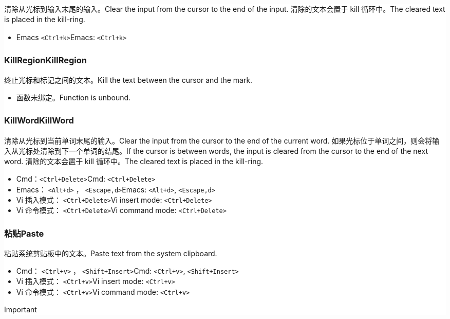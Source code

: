 <span data-ttu-id="2a36b-224">清除从光标到输入末尾的输入。</span><span class="sxs-lookup"><span data-stu-id="2a36b-224">Clear the input from the cursor to the end of the input.</span></span> <span data-ttu-id="2a36b-225">清除的文本会置于 kill 循环中。</span><span class="sxs-lookup"><span data-stu-id="2a36b-225">The cleared text is placed in the kill-ring.</span></span>

- <span data-ttu-id="2a36b-226">Emacs `<Ctrl+k>`</span><span class="sxs-lookup"><span data-stu-id="2a36b-226">Emacs: `<Ctrl+k>`</span></span>

### <a name="killregion"></a><span data-ttu-id="2a36b-227">KillRegion</span><span class="sxs-lookup"><span data-stu-id="2a36b-227">KillRegion</span></span>

<span data-ttu-id="2a36b-228">终止光标和标记之间的文本。</span><span class="sxs-lookup"><span data-stu-id="2a36b-228">Kill the text between the cursor and the mark.</span></span>

- <span data-ttu-id="2a36b-229">函数未绑定。</span><span class="sxs-lookup"><span data-stu-id="2a36b-229">Function is unbound.</span></span>

### <a name="killword"></a><span data-ttu-id="2a36b-230">KillWord</span><span class="sxs-lookup"><span data-stu-id="2a36b-230">KillWord</span></span>

<span data-ttu-id="2a36b-231">清除从光标到当前单词末尾的输入。</span><span class="sxs-lookup"><span data-stu-id="2a36b-231">Clear the input from the cursor to the end of the current word.</span></span> <span data-ttu-id="2a36b-232">如果光标位于单词之间，则会将输入从光标处清除到下一个单词的结尾。</span><span class="sxs-lookup"><span data-stu-id="2a36b-232">If the cursor is between words, the input is cleared from the cursor to the end of the next word.</span></span> <span data-ttu-id="2a36b-233">清除的文本会置于 kill 循环中。</span><span class="sxs-lookup"><span data-stu-id="2a36b-233">The cleared text is placed in the kill-ring.</span></span>

- <span data-ttu-id="2a36b-234">Cmd：`<Ctrl+Delete>`</span><span class="sxs-lookup"><span data-stu-id="2a36b-234">Cmd: `<Ctrl+Delete>`</span></span>
- <span data-ttu-id="2a36b-235">Emacs： `<Alt+d>` ， `<Escape,d>`</span><span class="sxs-lookup"><span data-stu-id="2a36b-235">Emacs: `<Alt+d>`, `<Escape,d>`</span></span>
- <span data-ttu-id="2a36b-236">Vi 插入模式： `<Ctrl+Delete>`</span><span class="sxs-lookup"><span data-stu-id="2a36b-236">Vi insert mode: `<Ctrl+Delete>`</span></span>
- <span data-ttu-id="2a36b-237">Vi 命令模式： `<Ctrl+Delete>`</span><span class="sxs-lookup"><span data-stu-id="2a36b-237">Vi command mode: `<Ctrl+Delete>`</span></span>

### <a name="paste"></a><span data-ttu-id="2a36b-238">粘贴</span><span class="sxs-lookup"><span data-stu-id="2a36b-238">Paste</span></span>

<span data-ttu-id="2a36b-239">粘贴系统剪贴板中的文本。</span><span class="sxs-lookup"><span data-stu-id="2a36b-239">Paste text from the system clipboard.</span></span>

- <span data-ttu-id="2a36b-240">Cmd： `<Ctrl+v>` ， `<Shift+Insert>`</span><span class="sxs-lookup"><span data-stu-id="2a36b-240">Cmd: `<Ctrl+v>`, `<Shift+Insert>`</span></span>
- <span data-ttu-id="2a36b-241">Vi 插入模式： `<Ctrl+v>`</span><span class="sxs-lookup"><span data-stu-id="2a36b-241">Vi insert mode: `<Ctrl+v>`</span></span>
- <span data-ttu-id="2a36b-242">Vi 命令模式： `<Ctrl+v>`</span><span class="sxs-lookup"><span data-stu-id="2a36b-242">Vi command mode: `<Ctrl+v>`</span></span>

> [!IMPORTANT]